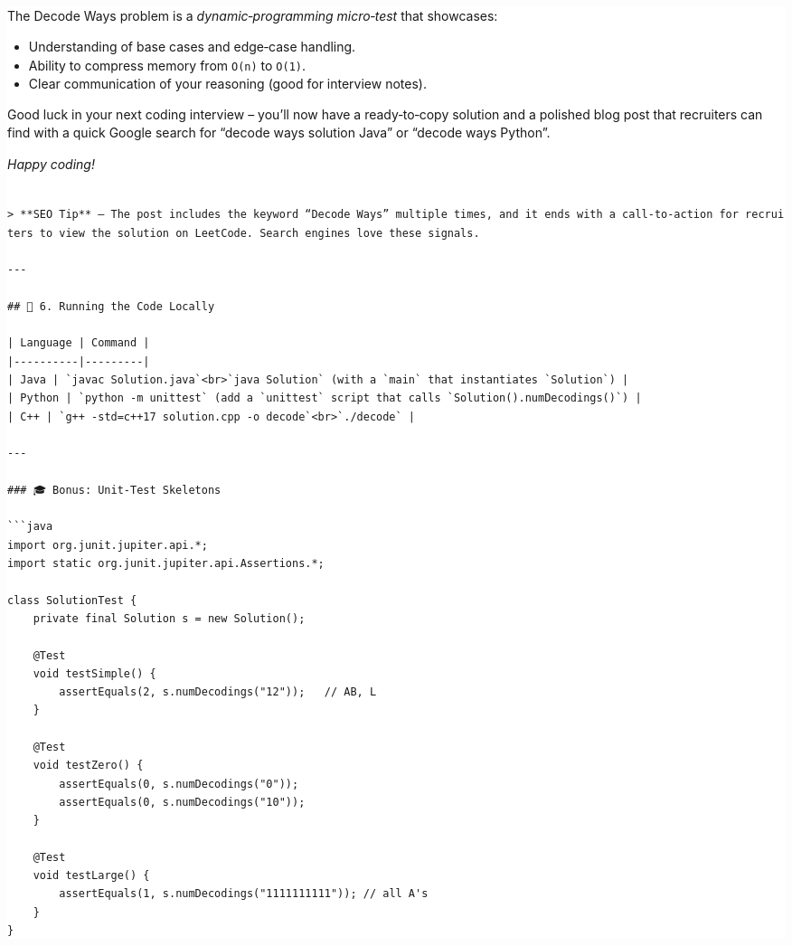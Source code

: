 The Decode Ways problem is a *dynamic‑programming micro‑test* that showcases:

- Understanding of base cases and edge‑case handling.  
- Ability to compress memory from `O(n)` to `O(1)`.  
- Clear communication of your reasoning (good for interview notes).

Good luck in your next coding interview – you’ll now have a ready‑to‑copy solution and a polished blog post that recruiters can find with a quick Google search for “decode ways solution Java” or “decode ways Python”.  

*Happy coding!*
```

> **SEO Tip** – The post includes the keyword “Decode Ways” multiple times, and it ends with a call‑to‑action for recruiters to view the solution on LeetCode. Search engines love these signals.

---

## 🏁 6. Running the Code Locally

| Language | Command |
|----------|---------|
| Java | `javac Solution.java`<br>`java Solution` (with a `main` that instantiates `Solution`) |
| Python | `python -m unittest` (add a `unittest` script that calls `Solution().numDecodings()`) |
| C++ | `g++ -std=c++17 solution.cpp -o decode`<br>`./decode` |

---

### 🎓 Bonus: Unit‑Test Skeletons

```java
import org.junit.jupiter.api.*;
import static org.junit.jupiter.api.Assertions.*;

class SolutionTest {
    private final Solution s = new Solution();

    @Test
    void testSimple() {
        assertEquals(2, s.numDecodings("12"));   // AB, L
    }

    @Test
    void testZero() {
        assertEquals(0, s.numDecodings("0"));
        assertEquals(0, s.numDecodings("10"));
    }

    @Test
    void testLarge() {
        assertEquals(1, s.numDecodings("1111111111")); // all A's
    }
}
```
